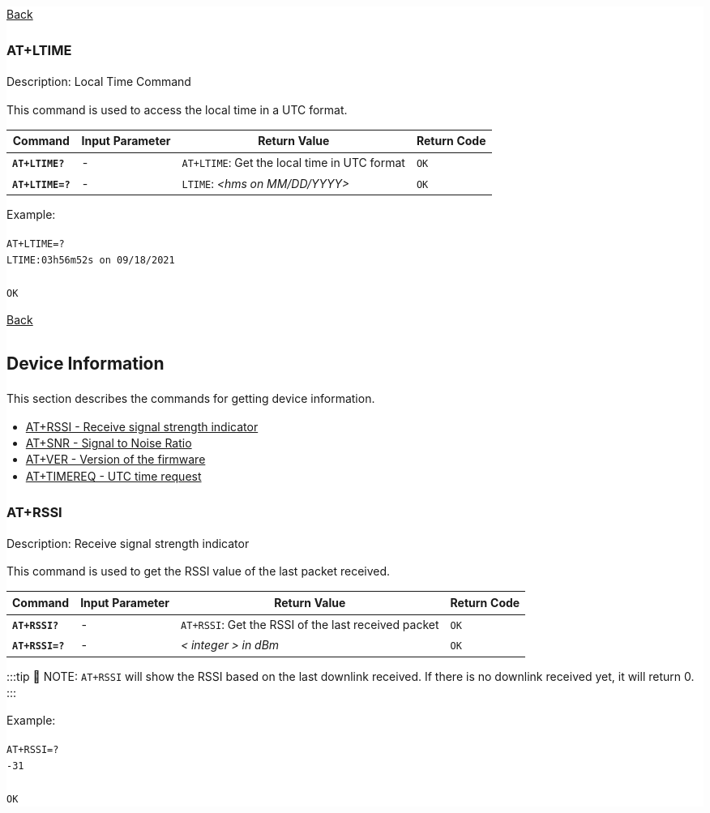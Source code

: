 [Back](#content)

### AT+LTIME

Description: Local Time Command

This command is used to access the local time in a UTC format.

| Command          | Input Parameter | Return Value                                 | Return Code |
| ---------------- | --------------- | -------------------------------------------- | ----------- |
| **`AT+LTIME?`**  | -               | `AT+LTIME`: Get the local time in UTC format | `OK`        |
| **`AT+LTIME=?`** | -               | `LTIME`: *<hms on MM/DD/YYYY>*               | `OK`        |

Example:
```
AT+LTIME=?
LTIME:03h56m52s on 09/18/2021

OK
```

[Back](#content)

## Device Information

This section describes the commands for getting device information.

- [AT+RSSI - Receive signal strength indicator](/Product-Categories/WisDuo/RAK3272S-Breakout-Board/AT-Command-Manual/#at-rssi)
- [AT+SNR - Signal to Noise Ratio](/Product-Categories/WisDuo/RAK3272S-Breakout-Board/AT-Command-Manual/#at-snr)
- [AT+VER - Version of the firmware](/Product-Categories/WisDuo/RAK3272S-Breakout-Board/AT-Command-Manual/#at-ver)
- [AT+TIMEREQ - UTC time request](/Product-Categories/WisDuo/RAK3272S-Breakout-Board/AT-Command-Manual/#at-timereq)

### AT+RSSI

Description: Receive signal strength indicator

This command is used to get the RSSI value of the last packet received.

| Command         | Input Parameter | Return Value                                        | Return Code |
| --------------- | --------------- | --------------------------------------------------- | ----------- |
| **`AT+RSSI?`**  | -               | `AT+RSSI`: Get the RSSI of the last received packet | `OK`        |
| **`AT+RSSI=?`** | -               | *< integer > in dBm*                                | `OK`        |


:::tip 📝 NOTE:
`AT+RSSI` will show the RSSI based on the last downlink received. If there is no downlink received yet, it will return 0.
:::

Example:
```
AT+RSSI=?
-31

OK
```
